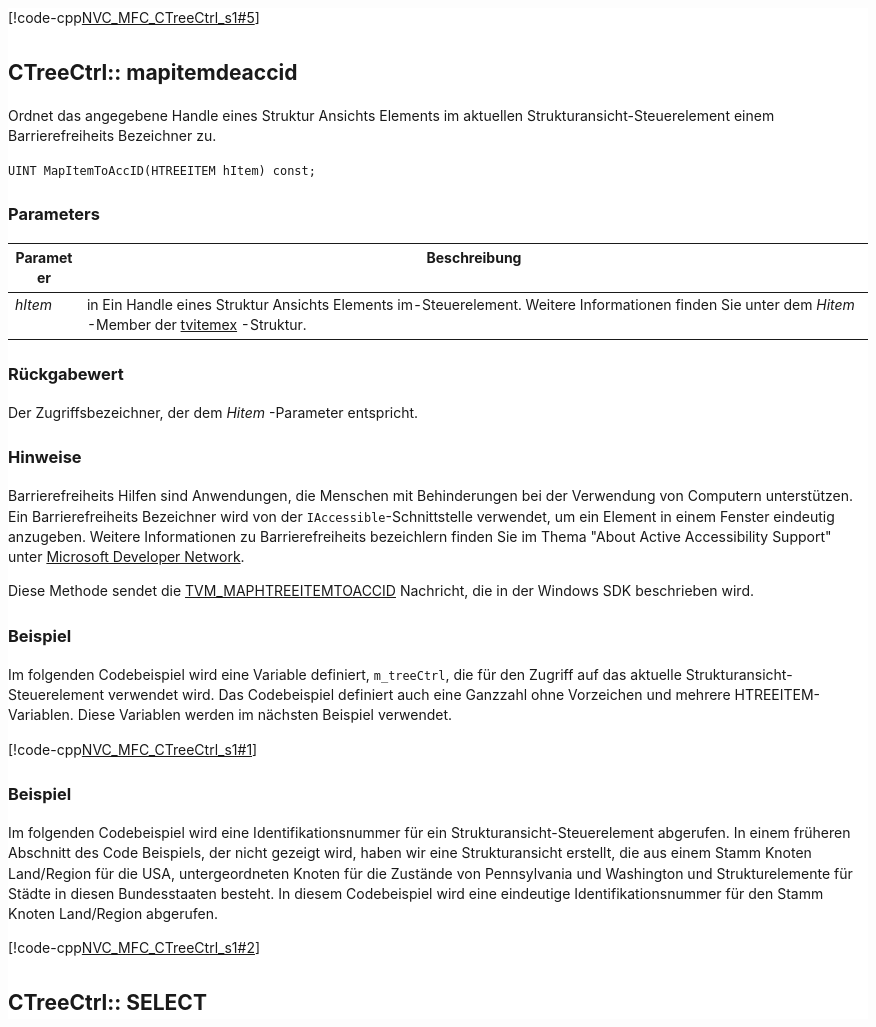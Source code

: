 [!code-cpp[NVC_MFC_CTreeCtrl_s1#5](../../mfc/reference/codesnippet/cpp/ctreectrl-class_18.cpp)]

##  <a name="mapitemtoaccid"></a>CTreeCtrl:: mapitemdeaccid

Ordnet das angegebene Handle eines Struktur Ansichts Elements im aktuellen Strukturansicht-Steuerelement einem Barrierefreiheits Bezeichner zu.

```
UINT MapItemToAccID(HTREEITEM hItem) const;
```

### <a name="parameters"></a>Parameters

|Parameter|Beschreibung|
|---------------|-----------------|
|*hItem*|in Ein Handle eines Struktur Ansichts Elements im-Steuerelement. Weitere Informationen finden Sie unter dem *Hitem* -Member der [tvitemex](/windows/win32/api/commctrl/ns-commctrl-tvitemexw) -Struktur.|

### <a name="return-value"></a>Rückgabewert

Der Zugriffsbezeichner, der dem *Hitem* -Parameter entspricht.

### <a name="remarks"></a>Hinweise

Barrierefreiheits Hilfen sind Anwendungen, die Menschen mit Behinderungen bei der Verwendung von Computern unterstützen. Ein Barrierefreiheits Bezeichner wird von der `IAccessible`-Schnittstelle verwendet, um ein Element in einem Fenster eindeutig anzugeben. Weitere Informationen zu Barrierefreiheits bezeichlern finden Sie im Thema "About Active Accessibility Support" unter [Microsoft Developer Network](https://go.microsoft.com/fwlink/p/?linkid=56322).

Diese Methode sendet die [TVM_MAPHTREEITEMTOACCID](/windows/win32/Controls/tvm-maphtreeitemtoaccid) Nachricht, die in der Windows SDK beschrieben wird.

### <a name="example"></a>Beispiel

Im folgenden Codebeispiel wird eine Variable definiert, `m_treeCtrl`, die für den Zugriff auf das aktuelle Strukturansicht-Steuerelement verwendet wird. Das Codebeispiel definiert auch eine Ganzzahl ohne Vorzeichen und mehrere HTREEITEM-Variablen. Diese Variablen werden im nächsten Beispiel verwendet.

[!code-cpp[NVC_MFC_CTreeCtrl_s1#1](../../mfc/reference/codesnippet/cpp/ctreectrl-class_17.h)]

### <a name="example"></a>Beispiel

Im folgenden Codebeispiel wird eine Identifikationsnummer für ein Strukturansicht-Steuerelement abgerufen. In einem früheren Abschnitt des Code Beispiels, der nicht gezeigt wird, haben wir eine Strukturansicht erstellt, die aus einem Stamm Knoten Land/Region für die USA, untergeordneten Knoten für die Zustände von Pennsylvania und Washington und Strukturelemente für Städte in diesen Bundesstaaten besteht. In diesem Codebeispiel wird eine eindeutige Identifikationsnummer für den Stamm Knoten Land/Region abgerufen.

[!code-cpp[NVC_MFC_CTreeCtrl_s1#2](../../mfc/reference/codesnippet/cpp/ctreectrl-class_31.cpp)]

##  <a name="select"></a>CTreeCtrl:: SELECT
